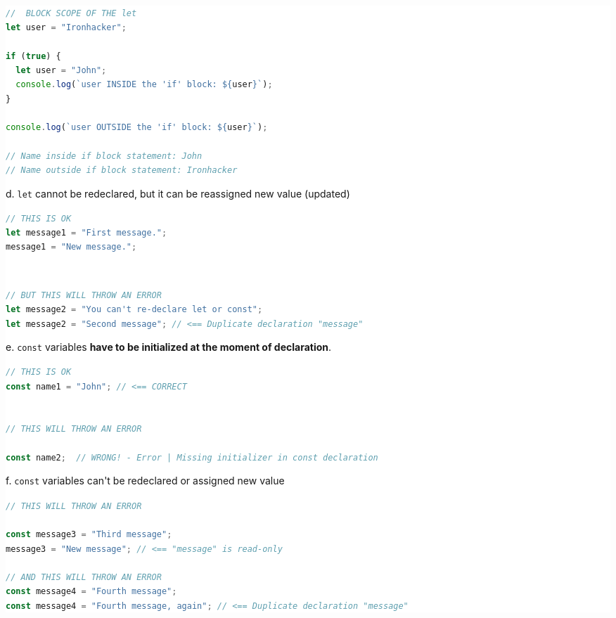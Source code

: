   ```js
  //  BLOCK SCOPE OF THE let 
  let user = "Ironhacker";
  
  if (true) {
    let user = "John";
    console.log(`user INSIDE the 'if' block: ${user}`);
  }
  
  console.log(`user OUTSIDE the 'if' block: ${user}`);
  
  // Name inside if block statement: John
// Name outside if block statement: Ironhacker
  ```

  

  
  
  d. `let` cannot be redeclared, but it can be reassigned new value (updated)
  
  ```js
  // THIS IS OK
  let message1 = "First message.";
  message1 = "New message.";
  
  ```



​		

```js
// BUT THIS WILL THROW AN ERROR
let message2 = "You can't re-declare let or const";
let message2 = "Second message"; // <== Duplicate declaration "message"
```






  e. `const` variables **have to be initialized at the moment of declaration**.

```js
// THIS IS OK
const name1 = "John"; // <== CORRECT


// THIS WILL THROW AN ERROR

const name2;  // WRONG! - Error | Missing initializer in const declaration
```

  

  

  f.  `const` variables can't be redeclared or assigned new value

  ```js
// THIS WILL THROW AN ERROR

const message3 = "Third message";
message3 = "New message"; // <== "message" is read-only
  
// AND THIS WILL THROW AN ERROR
const message4 = "Fourth message";
const message4 = "Fourth message, again"; // <== Duplicate declaration "message" 
  ```
